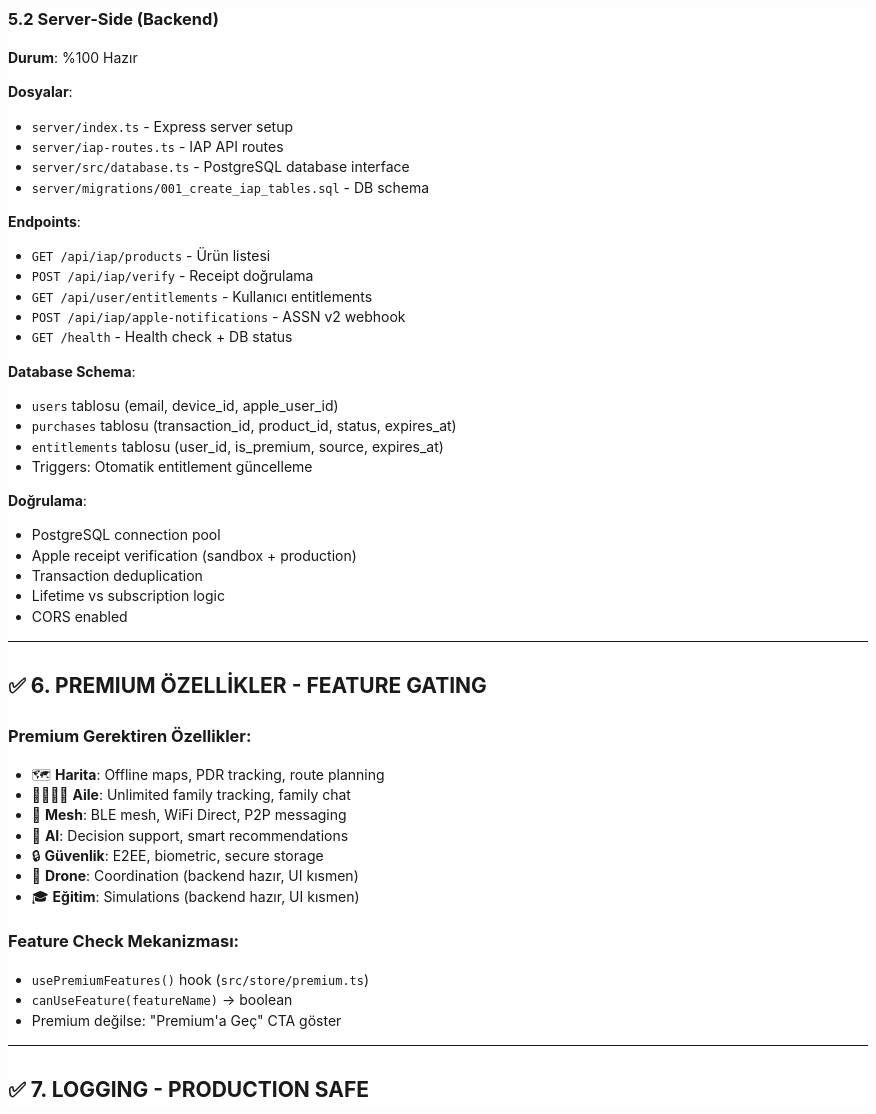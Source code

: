 
### 5.2 Server-Side (Backend)
**Durum**: %100 Hazır

**Dosyalar**:
- `server/index.ts` - Express server setup
- `server/iap-routes.ts` - IAP API routes
- `server/src/database.ts` - PostgreSQL database interface
- `server/migrations/001_create_iap_tables.sql` - DB schema

**Endpoints**:
- `GET /api/iap/products` - Ürün listesi
- `POST /api/iap/verify` - Receipt doğrulama
- `GET /api/user/entitlements` - Kullanıcı entitlements
- `POST /api/iap/apple-notifications` - ASSN v2 webhook
- `GET /health` - Health check + DB status

**Database Schema**:
- `users` tablosu (email, device_id, apple_user_id)
- `purchases` tablosu (transaction_id, product_id, status, expires_at)
- `entitlements` tablosu (user_id, is_premium, source, expires_at)
- Triggers: Otomatik entitlement güncelleme

**Doğrulama**:
- PostgreSQL connection pool
- Apple receipt verification (sandbox + production)
- Transaction deduplication
- Lifetime vs subscription logic
- CORS enabled

---

## ✅ 6. PREMIUM ÖZELLİKLER - FEATURE GATING

### Premium Gerektiren Özellikler:
- 🗺️ **Harita**: Offline maps, PDR tracking, route planning
- 👨‍👩‍👧‍👦 **Aile**: Unlimited family tracking, family chat
- 📡 **Mesh**: BLE mesh, WiFi Direct, P2P messaging
- 🤖 **AI**: Decision support, smart recommendations
- 🔒 **Güvenlik**: E2EE, biometric, secure storage
- 🚁 **Drone**: Coordination (backend hazır, UI kısmen)
- 🎓 **Eğitim**: Simulations (backend hazır, UI kısmen)

### Feature Check Mekanizması:
- `usePremiumFeatures()` hook (`src/store/premium.ts`)
- `canUseFeature(featureName)` → boolean
- Premium değilse: "Premium'a Geç" CTA göster

---

## ✅ 7. LOGGING - PRODUCTION SAFE
